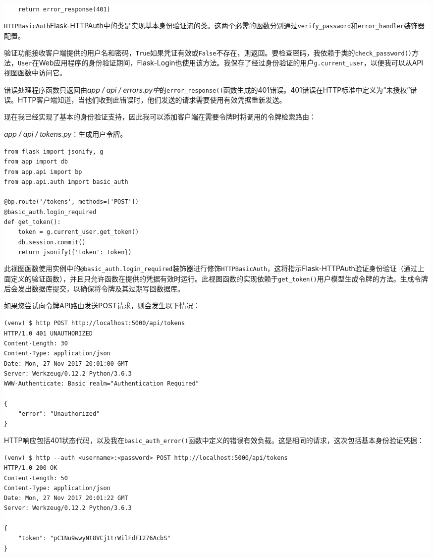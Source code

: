 ```
    return error_response(401)
```

`HTTPBasicAuth`Flask-HTTPAuth中的类是实现基本身份验证流的类。这两个必需的函数分别通过`verify_password`和`error_handler`装饰器配置。

验证功能接收客户端提供的用户名和密码，`True`如果凭证有效或`False`不存在，则返回。要检查密码，我依赖于类的`check_password()`方法，`User`在Web应用程序的身份验证期间，Flask-Login也使用该方法。我保存了经过身份验证的用户`g.current_user`，以便我可以从API视图函数中访问它。

错误处理程序函数只返回由*app / api / errors.py中*的`error_response()`函数生成的401错误。401错误在HTTP标准中定义为“未授权”错误。HTTP客户端知道，当他们收到此错误时，他们发送的请求需要使用有效凭据重新发送。

现在我已经实现了基本的身份验证支持，因此我可以添加客户端在需要令牌时将调用的令牌检索路由：

*app / api / tokens.py*：生成用户令牌。

```
from flask import jsonify, g
from app import db
from app.api import bp
from app.api.auth import basic_auth

@bp.route('/tokens', methods=['POST'])
@basic_auth.login_required
def get_token():
    token = g.current_user.get_token()
    db.session.commit()
    return jsonify({'token': token})
```

此视图函数使用实例中的`@basic_auth.login_required`装饰器进行修饰`HTTPBasicAuth`，这将指示Flask-HTTPAuth验证身份验证（通过上面定义的验证函数），并且只允许函数在提供的凭据有效时运行。此视图函数的实现依赖于`get_token()`用户模型生成令牌的方法。生成令牌后会发出数据库提交，以确保将令牌及其过期写回数据库。

如果您尝试向令牌API路由发送POST请求，则会发生以下情况：

```
(venv) $ http POST http://localhost:5000/api/tokens
HTTP/1.0 401 UNAUTHORIZED
Content-Length: 30
Content-Type: application/json
Date: Mon, 27 Nov 2017 20:01:00 GMT
Server: Werkzeug/0.12.2 Python/3.6.3
WWW-Authenticate: Basic realm="Authentication Required"

{
    "error": "Unauthorized"
}
```

HTTP响应包括401状态代码，以及我在`basic_auth_error()`函数中定义的错误有效负载。这是相同的请求，这次包括基本身份验证凭据：

```
(venv) $ http --auth <username>:<password> POST http://localhost:5000/api/tokens
HTTP/1.0 200 OK
Content-Length: 50
Content-Type: application/json
Date: Mon, 27 Nov 2017 20:01:22 GMT
Server: Werkzeug/0.12.2 Python/3.6.3

{
    "token": "pC1Nu9wwyNt8VCj1trWilFdFI276AcbS"
}
```
